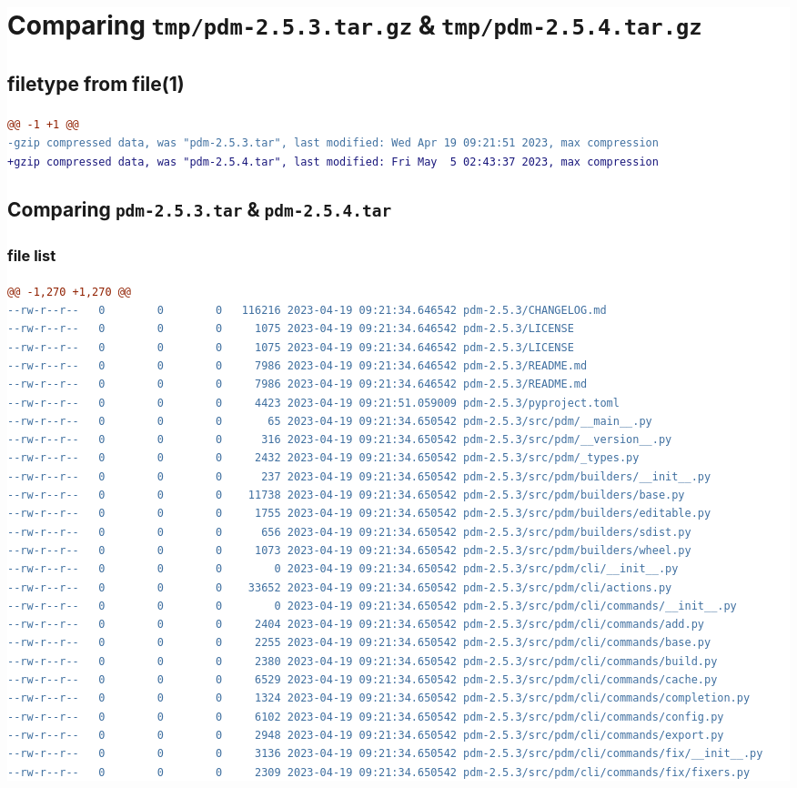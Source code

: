 # Comparing `tmp/pdm-2.5.3.tar.gz` & `tmp/pdm-2.5.4.tar.gz`

## filetype from file(1)

```diff
@@ -1 +1 @@
-gzip compressed data, was "pdm-2.5.3.tar", last modified: Wed Apr 19 09:21:51 2023, max compression
+gzip compressed data, was "pdm-2.5.4.tar", last modified: Fri May  5 02:43:37 2023, max compression
```

## Comparing `pdm-2.5.3.tar` & `pdm-2.5.4.tar`

### file list

```diff
@@ -1,270 +1,270 @@
--rw-r--r--   0        0        0   116216 2023-04-19 09:21:34.646542 pdm-2.5.3/CHANGELOG.md
--rw-r--r--   0        0        0     1075 2023-04-19 09:21:34.646542 pdm-2.5.3/LICENSE
--rw-r--r--   0        0        0     1075 2023-04-19 09:21:34.646542 pdm-2.5.3/LICENSE
--rw-r--r--   0        0        0     7986 2023-04-19 09:21:34.646542 pdm-2.5.3/README.md
--rw-r--r--   0        0        0     7986 2023-04-19 09:21:34.646542 pdm-2.5.3/README.md
--rw-r--r--   0        0        0     4423 2023-04-19 09:21:51.059009 pdm-2.5.3/pyproject.toml
--rw-r--r--   0        0        0       65 2023-04-19 09:21:34.650542 pdm-2.5.3/src/pdm/__main__.py
--rw-r--r--   0        0        0      316 2023-04-19 09:21:34.650542 pdm-2.5.3/src/pdm/__version__.py
--rw-r--r--   0        0        0     2432 2023-04-19 09:21:34.650542 pdm-2.5.3/src/pdm/_types.py
--rw-r--r--   0        0        0      237 2023-04-19 09:21:34.650542 pdm-2.5.3/src/pdm/builders/__init__.py
--rw-r--r--   0        0        0    11738 2023-04-19 09:21:34.650542 pdm-2.5.3/src/pdm/builders/base.py
--rw-r--r--   0        0        0     1755 2023-04-19 09:21:34.650542 pdm-2.5.3/src/pdm/builders/editable.py
--rw-r--r--   0        0        0      656 2023-04-19 09:21:34.650542 pdm-2.5.3/src/pdm/builders/sdist.py
--rw-r--r--   0        0        0     1073 2023-04-19 09:21:34.650542 pdm-2.5.3/src/pdm/builders/wheel.py
--rw-r--r--   0        0        0        0 2023-04-19 09:21:34.650542 pdm-2.5.3/src/pdm/cli/__init__.py
--rw-r--r--   0        0        0    33652 2023-04-19 09:21:34.650542 pdm-2.5.3/src/pdm/cli/actions.py
--rw-r--r--   0        0        0        0 2023-04-19 09:21:34.650542 pdm-2.5.3/src/pdm/cli/commands/__init__.py
--rw-r--r--   0        0        0     2404 2023-04-19 09:21:34.650542 pdm-2.5.3/src/pdm/cli/commands/add.py
--rw-r--r--   0        0        0     2255 2023-04-19 09:21:34.650542 pdm-2.5.3/src/pdm/cli/commands/base.py
--rw-r--r--   0        0        0     2380 2023-04-19 09:21:34.650542 pdm-2.5.3/src/pdm/cli/commands/build.py
--rw-r--r--   0        0        0     6529 2023-04-19 09:21:34.650542 pdm-2.5.3/src/pdm/cli/commands/cache.py
--rw-r--r--   0        0        0     1324 2023-04-19 09:21:34.650542 pdm-2.5.3/src/pdm/cli/commands/completion.py
--rw-r--r--   0        0        0     6102 2023-04-19 09:21:34.650542 pdm-2.5.3/src/pdm/cli/commands/config.py
--rw-r--r--   0        0        0     2948 2023-04-19 09:21:34.650542 pdm-2.5.3/src/pdm/cli/commands/export.py
--rw-r--r--   0        0        0     3136 2023-04-19 09:21:34.650542 pdm-2.5.3/src/pdm/cli/commands/fix/__init__.py
--rw-r--r--   0        0        0     2309 2023-04-19 09:21:34.650542 pdm-2.5.3/src/pdm/cli/commands/fix/fixers.py
```